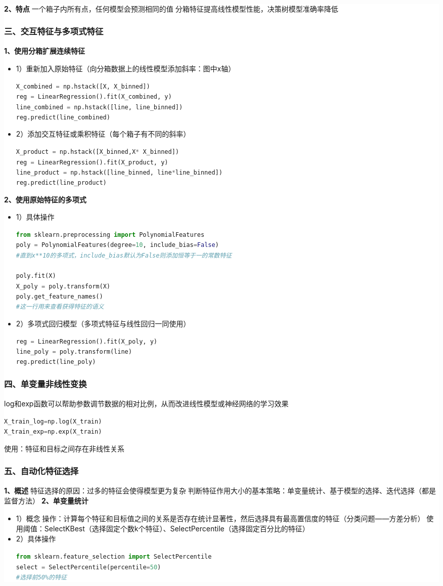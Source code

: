 **2、特点**
一个箱子内所有点，任何模型会预测相同的值
分箱特征提高线性模型性能，决策树模型准确率降低
### 三、交互特征与多项式特征
**1、使用分箱扩展连续特征**
* 1）重新加入原始特征（向分箱数据上的线性模型添加斜率：图中x轴）
	```python
	X_combined = np.hstack([X, X_binned])
	reg = LinearRegression().fit(X_combined, y)
	line_combined = np.hstack([line, line_binned])
	reg.predict(line_combined)
	```
* 2）添加交互特征或乘积特征（每个箱子有不同的斜率）
	```python
	X_product = np.hstack([X_binned,X* X_binned])
	reg = LinearRegression().fit(X_product, y)
	line_product = np.hstack([line_binned, line*line_binned])
	reg.predict(line_product)
	```

**2、使用原始特征的多项式**
* 1）具体操作
	```python
	from sklearn.preprocessing import PolynomialFeatures
	poly = PolynomialFeatures(degree=10, include_bias=False)
	#直到x**10的多项式，include_bias默认为False则添加恒等于一的常数特征
	
	poly.fit(X)
	X_poly = poly.transform(X)
	poly.get_feature_names()
	#这一行用来查看获得特征的语义
	```
* 2）多项式回归模型（多项式特征与线性回归一同使用）
	```python
	reg = LinearRegression().fit(X_poly, y)
	line_poly = poly.transform(line)
	reg.predict(line_poly)
	```
### 四、单变量非线性变换
log和exp函数可以帮助参数调节数据的相对比例，从而改进线性模型或神经网络的学习效果
```python
X_train_log=np.log(X_train)
X_train_exp=np.exp(X_train)
```
使用：特征和目标之间存在非线性关系
### 五、自动化特征选择
**1、概述**
特征选择的原因：过多的特征会使得模型更为复杂
判断特征作用大小的基本策略：单变量统计、基于模型的选择、迭代选择（都是监督方法）
**2、单变量统计**
* 1）概念
操作：计算每个特征和目标值之间的关系是否存在统计显著性，然后选择具有最高置信度的特征（分类问题——方差分析）
使用阈值：SelectKBest（选择固定个数k个特征）、SelectPercentile（选择固定百分比的特征）
* 2）具体操作
	```python
	from sklearn.feature_selection import SelectPercentile
	select = SelectPercentile(percentile=50)
	#选择前50%的特征
	